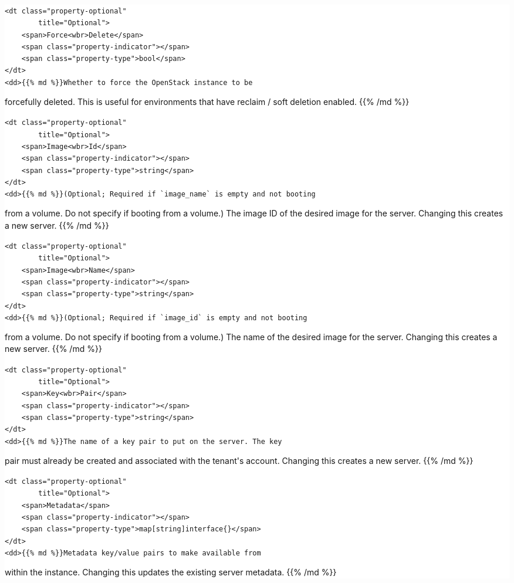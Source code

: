    <dt class="property-optional"
            title="Optional">
        <span>Force<wbr>Delete</span>
        <span class="property-indicator"></span>
        <span class="property-type">bool</span>
    </dt>
    <dd>{{% md %}}Whether to force the OpenStack instance to be
forcefully deleted. This is useful for environments that have reclaim / soft
deletion enabled.
{{% /md %}}</dd>

    <dt class="property-optional"
            title="Optional">
        <span>Image<wbr>Id</span>
        <span class="property-indicator"></span>
        <span class="property-type">string</span>
    </dt>
    <dd>{{% md %}}(Optional; Required if `image_name` is empty and not booting
from a volume. Do not specify if booting from a volume.) The image ID of
the desired image for the server. Changing this creates a new server.
{{% /md %}}</dd>

    <dt class="property-optional"
            title="Optional">
        <span>Image<wbr>Name</span>
        <span class="property-indicator"></span>
        <span class="property-type">string</span>
    </dt>
    <dd>{{% md %}}(Optional; Required if `image_id` is empty and not booting
from a volume. Do not specify if booting from a volume.) The name of the
desired image for the server. Changing this creates a new server.
{{% /md %}}</dd>

    <dt class="property-optional"
            title="Optional">
        <span>Key<wbr>Pair</span>
        <span class="property-indicator"></span>
        <span class="property-type">string</span>
    </dt>
    <dd>{{% md %}}The name of a key pair to put on the server. The key
pair must already be created and associated with the tenant's account.
Changing this creates a new server.
{{% /md %}}</dd>

    <dt class="property-optional"
            title="Optional">
        <span>Metadata</span>
        <span class="property-indicator"></span>
        <span class="property-type">map[string]interface{}</span>
    </dt>
    <dd>{{% md %}}Metadata key/value pairs to make available from
within the instance. Changing this updates the existing server metadata.
{{% /md %}}</dd>

